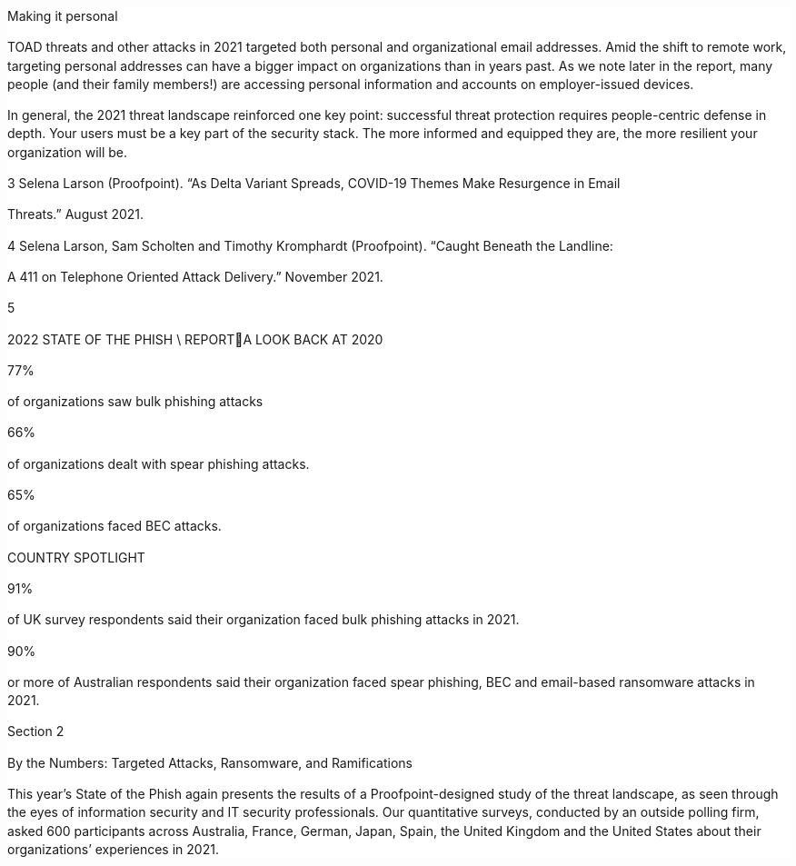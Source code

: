 Making it personal

TOAD threats and other attacks in 2021 targeted both personal and organizational 
email addresses. Amid the shift to remote work, targeting personal addresses 
can have a bigger impact on organizations than in years past. As we note later 
in the report, many people (and their family members!) are accessing personal 
information and accounts on employer\-issued devices. 

In general, the 2021 threat landscape reinforced one key point: successful threat 
protection requires people\-centric defense in depth. Your users must be a key 
part of the security stack. The more informed and equipped they are, the more 
resilient your organization will be.

3 Selena Larson (Proofpoint). “As Delta Variant Spreads, COVID\-19 Themes Make Resurgence in Email 

Threats.” August 2021\. 

4 Selena Larson, Sam Scholten and Timothy Kromphardt (Proofpoint). “Caught Beneath the Landline: 

A 411 on Telephone Oriented Attack Delivery.” November 2021\. 

5

2022 STATE OF THE PHISH \\ REPORTA LOOK BACK AT 2020

77%

of organizations saw bulk 
phishing attacks 

66%

of organizations dealt with 
spear phishing attacks.

65%

of organizations faced 
BEC attacks.

COUNTRY SPOTLIGHT

91%

of UK survey respondents said their 
organization faced bulk phishing attacks 
in 2021\.

90%

or more of Australian respondents said their 
organization faced spear phishing, BEC and 
email\-based ransomware attacks in 2021\.

Section 2

By the Numbers: Targeted Attacks, 
Ransomware, and Ramifications

This year’s State of the Phish again presents the results of a Proofpoint\-designed 
study of the threat landscape, as seen through the eyes of information security and 
IT security professionals. Our quantitative surveys, conducted by an outside polling 
firm, asked 600 participants across Australia, France, German, Japan, Spain, the 
United Kingdom and the United States about their organizations’ experiences in 2021\. 
